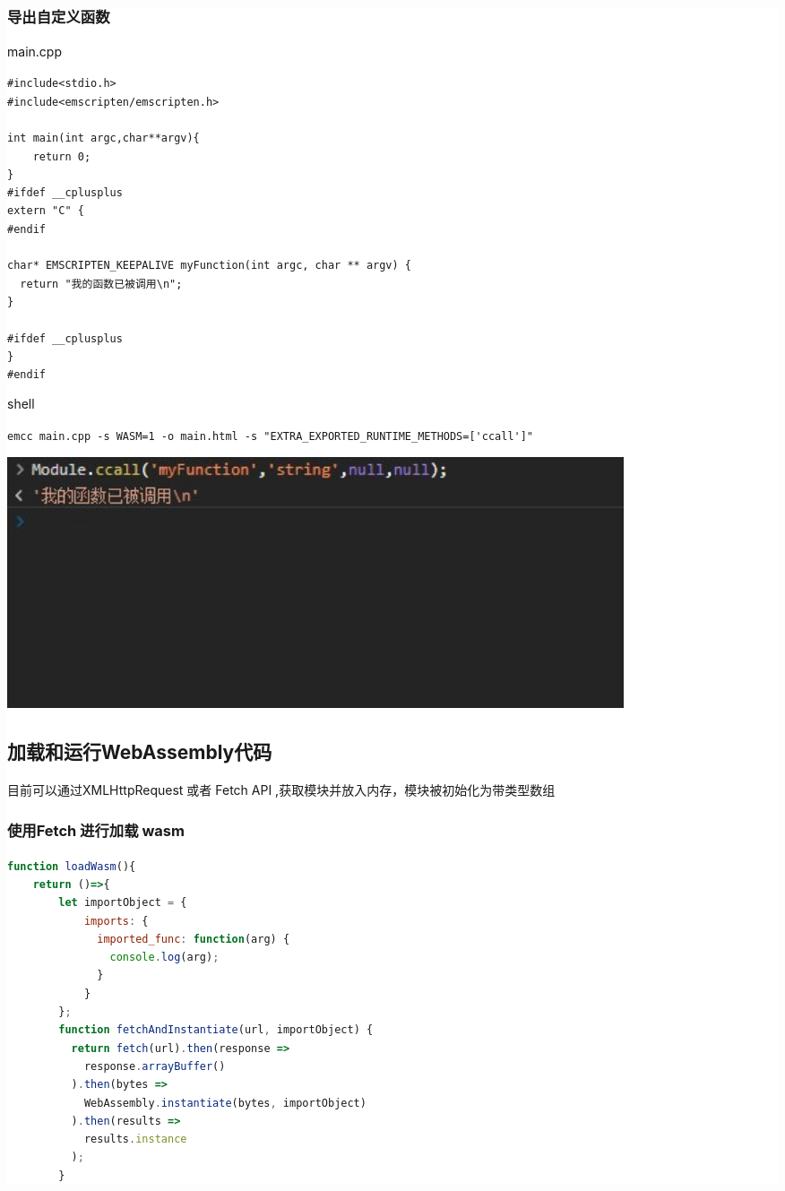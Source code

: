 ### 导出自定义函数  
main.cpp  
```
#include<stdio.h>
#include<emscripten/emscripten.h>

int main(int argc,char**argv){
    return 0;
}
#ifdef __cplusplus
extern "C" {
#endif

char* EMSCRIPTEN_KEEPALIVE myFunction(int argc, char ** argv) {
  return "我的函数已被调用\n";
}

#ifdef __cplusplus
}
#endif
```

shell

```shell
emcc main.cpp -s WASM=1 -o main.html -s "EXTRA_EXPORTED_RUNTIME_METHODS=['ccall']"
```

<img src="./readme/images/143232.jpg" width="80%"/>


## 加载和运行WebAssembly代码  

目前可以通过XMLHttpRequest 或者 Fetch API ,获取模块并放入内存，模块被初始化为带类型数组  

### 使用Fetch 进行加载  wasm  

```javascript
function loadWasm(){
    return ()=>{
        let importObject = {
            imports: {
              imported_func: function(arg) {
                console.log(arg);
              }
            }
        };
        function fetchAndInstantiate(url, importObject) {
          return fetch(url).then(response =>
            response.arrayBuffer()
          ).then(bytes =>
            WebAssembly.instantiate(bytes, importObject)
          ).then(results =>
            results.instance
          );
        }
```